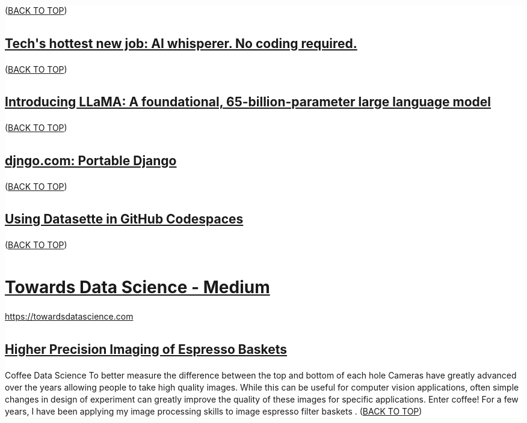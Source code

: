  ([BACK TO TOP](#toc_8e3a7380935805633865fec5779d230c))


<a name="834ec62514903a09028ff216a3a93cfb" />

## [Tech&#39;s hottest new job: AI whisperer. No coding required.](http://simonwillison.net/2023/Feb/25/ai-whisperer/#atom-blogmarks)

 ([BACK TO TOP](#toc_834ec62514903a09028ff216a3a93cfb))


<a name="73503fd07704e78f12d702e7dae9da82" />

## [Introducing LLaMA: A foundational, 65-billion-parameter large language model](http://simonwillison.net/2023/Feb/24/introducing-llama/#atom-blogmarks)

 ([BACK TO TOP](#toc_73503fd07704e78f12d702e7dae9da82))


<a name="28884a4e94ecace6424f1fd2e9758e0d" />

## [djngo.com: Portable Django](http://simonwillison.net/2023/Feb/24/djngocom/#atom-blogmarks)

 ([BACK TO TOP](#toc_28884a4e94ecace6424f1fd2e9758e0d))


<a name="cc3dcd7119857d2d1df29900509626a1" />

## [Using Datasette in GitHub Codespaces](http://simonwillison.net/2023/Feb/24/using-datasette-in-github-codespaces/#atom-blogmarks)

 ([BACK TO TOP](#toc_cc3dcd7119857d2d1df29900509626a1))



<a name="068d8b63908edd2311962826b7482e88" />

# [Towards Data Science - Medium](https://towardsdatascience.com?source=rss----7f60cf5620c9---4)

https://towardsdatascience.com



<a name="41afaf325e089825829c31b00ec8a464" />

## [Higher Precision Imaging of Espresso Baskets](https://towardsdatascience.com/higher-precision-imaging-of-espresso-982270300b80?source=rss----7f60cf5620c9---4)


Coffee Data Science To better measure the difference between the top and bottom of each hole Cameras have greatly advanced over the years allowing people to take high quality images. While this can be useful for computer vision applications, often simple changes in design of experiment can greatly improve the quality of these images for specific applications. Enter coffee! For a few years, I have been applying my image processing skills to image espresso filter baskets .
 ([BACK TO TOP](#toc_41afaf325e089825829c31b00ec8a464))
